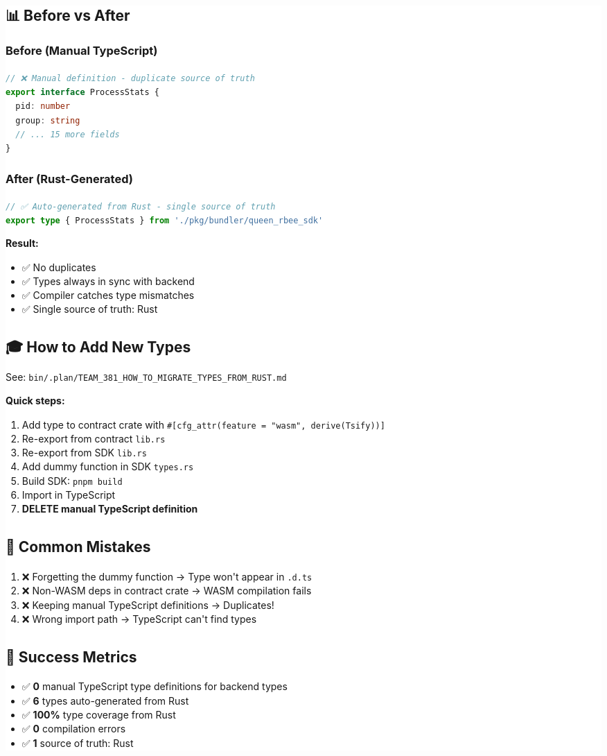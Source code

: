## 📊 Before vs After

### Before (Manual TypeScript)
```typescript
// ❌ Manual definition - duplicate source of truth
export interface ProcessStats {
  pid: number
  group: string
  // ... 15 more fields
}
```

### After (Rust-Generated)
```typescript
// ✅ Auto-generated from Rust - single source of truth
export type { ProcessStats } from './pkg/bundler/queen_rbee_sdk'
```

**Result:** 
- ✅ No duplicates
- ✅ Types always in sync with backend
- ✅ Compiler catches type mismatches
- ✅ Single source of truth: Rust

## 🎓 How to Add New Types

See: `bin/.plan/TEAM_381_HOW_TO_MIGRATE_TYPES_FROM_RUST.md`

**Quick steps:**
1. Add type to contract crate with `#[cfg_attr(feature = "wasm", derive(Tsify))]`
2. Re-export from contract `lib.rs`
3. Re-export from SDK `lib.rs`
4. Add dummy function in SDK `types.rs`
5. Build SDK: `pnpm build`
6. Import in TypeScript
7. **DELETE manual TypeScript definition**

## 🚨 Common Mistakes

1. ❌ Forgetting the dummy function → Type won't appear in `.d.ts`
2. ❌ Non-WASM deps in contract crate → WASM compilation fails
3. ❌ Keeping manual TypeScript definitions → Duplicates!
4. ❌ Wrong import path → TypeScript can't find types

## 🎯 Success Metrics

- ✅ **0** manual TypeScript type definitions for backend types
- ✅ **6** types auto-generated from Rust
- ✅ **100%** type coverage from Rust
- ✅ **0** compilation errors
- ✅ **1** source of truth: Rust
